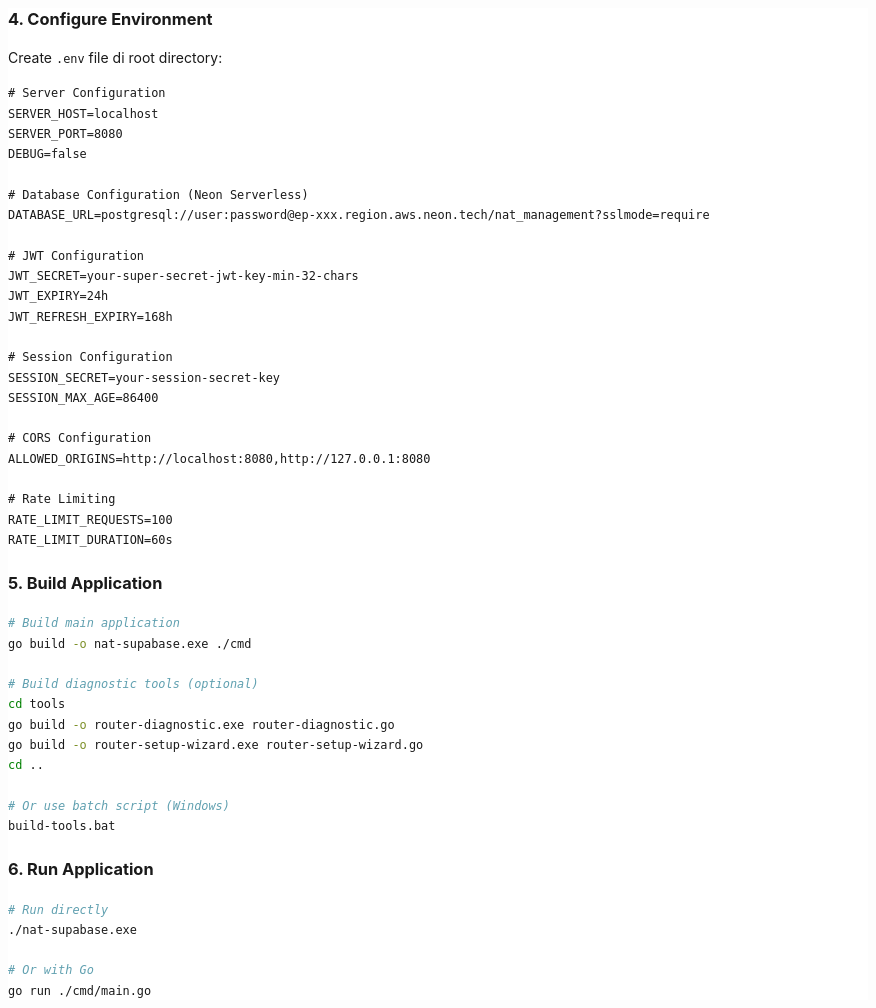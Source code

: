 ### 4. Configure Environment

Create `.env` file di root directory:

```env
# Server Configuration
SERVER_HOST=localhost
SERVER_PORT=8080
DEBUG=false

# Database Configuration (Neon Serverless)
DATABASE_URL=postgresql://user:password@ep-xxx.region.aws.neon.tech/nat_management?sslmode=require

# JWT Configuration
JWT_SECRET=your-super-secret-jwt-key-min-32-chars
JWT_EXPIRY=24h
JWT_REFRESH_EXPIRY=168h

# Session Configuration
SESSION_SECRET=your-session-secret-key
SESSION_MAX_AGE=86400

# CORS Configuration
ALLOWED_ORIGINS=http://localhost:8080,http://127.0.0.1:8080

# Rate Limiting
RATE_LIMIT_REQUESTS=100
RATE_LIMIT_DURATION=60s
```

### 5. Build Application

```bash
# Build main application
go build -o nat-supabase.exe ./cmd

# Build diagnostic tools (optional)
cd tools
go build -o router-diagnostic.exe router-diagnostic.go
go build -o router-setup-wizard.exe router-setup-wizard.go
cd ..

# Or use batch script (Windows)
build-tools.bat
```

### 6. Run Application

```bash
# Run directly
./nat-supabase.exe

# Or with Go
go run ./cmd/main.go
```
